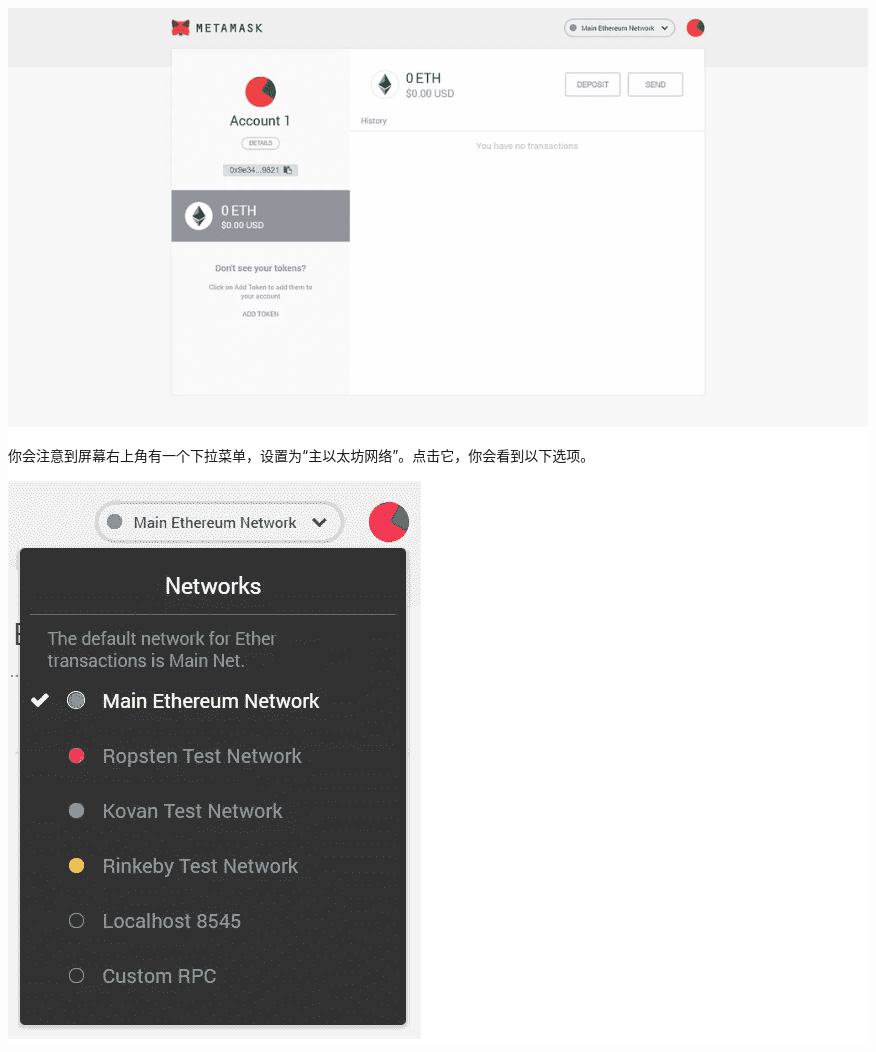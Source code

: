 ![](img/e30e99d8163efbbc7fccc93c1c42590e.png)

你会注意到屏幕右上角有一个下拉菜单，设置为“主以太坊网络”。点击它，你会看到以下选项。

![](img/232c52996af69e3cb747b4fbe5daa244.png)
